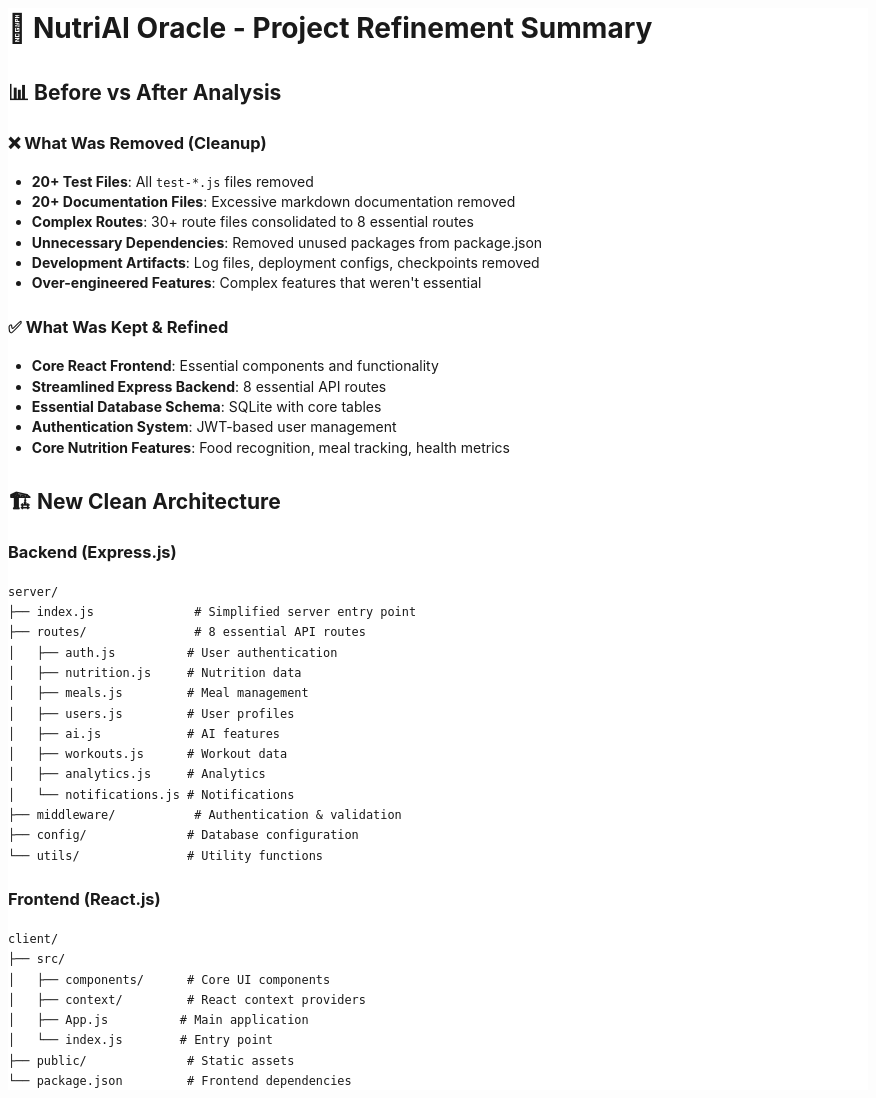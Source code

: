 # 🎯 **NutriAI Oracle - Project Refinement Summary**

## 📊 **Before vs After Analysis**

### **❌ What Was Removed (Cleanup)**
- **20+ Test Files**: All `test-*.js` files removed
- **20+ Documentation Files**: Excessive markdown documentation removed
- **Complex Routes**: 30+ route files consolidated to 8 essential routes
- **Unnecessary Dependencies**: Removed unused packages from package.json
- **Development Artifacts**: Log files, deployment configs, checkpoints removed
- **Over-engineered Features**: Complex features that weren't essential

### **✅ What Was Kept & Refined**
- **Core React Frontend**: Essential components and functionality
- **Streamlined Express Backend**: 8 essential API routes
- **Essential Database Schema**: SQLite with core tables
- **Authentication System**: JWT-based user management
- **Core Nutrition Features**: Food recognition, meal tracking, health metrics

## 🏗️ **New Clean Architecture**

### **Backend (Express.js)**
```
server/
├── index.js              # Simplified server entry point
├── routes/               # 8 essential API routes
│   ├── auth.js          # User authentication
│   ├── nutrition.js     # Nutrition data
│   ├── meals.js         # Meal management
│   ├── users.js         # User profiles
│   ├── ai.js            # AI features
│   ├── workouts.js      # Workout data
│   ├── analytics.js     # Analytics
│   └── notifications.js # Notifications
├── middleware/           # Authentication & validation
├── config/              # Database configuration
└── utils/               # Utility functions
```

### **Frontend (React.js)**
```
client/
├── src/
│   ├── components/      # Core UI components
│   ├── context/         # React context providers
│   ├── App.js          # Main application
│   └── index.js        # Entry point
├── public/              # Static assets
└── package.json         # Frontend dependencies
```
